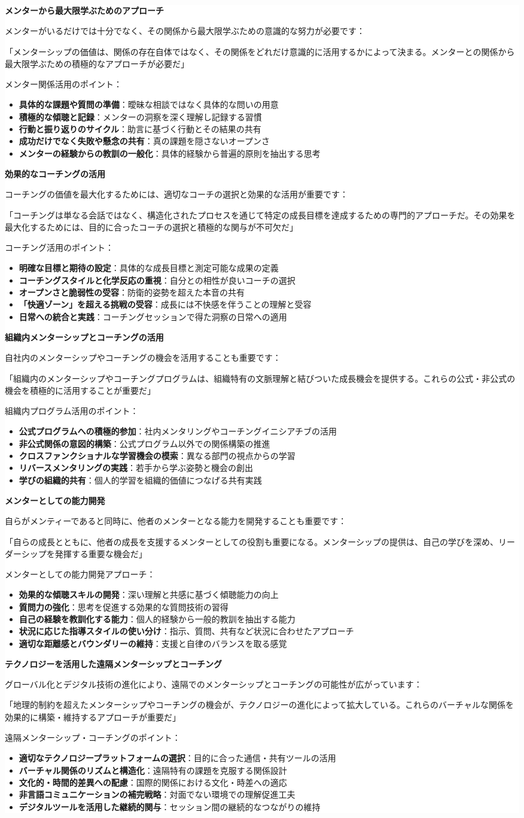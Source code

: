 **メンターから最大限学ぶためのアプローチ**

メンターがいるだけでは十分でなく、その関係から最大限学ぶための意識的な努力が必要です：

「メンターシップの価値は、関係の存在自体ではなく、その関係をどれだけ意識的に活用するかによって決まる。メンターとの関係から最大限学ぶための積極的なアプローチが必要だ」

メンター関係活用のポイント：
- **具体的な課題や質問の準備**：曖昧な相談ではなく具体的な問いの用意
- **積極的な傾聴と記録**：メンターの洞察を深く理解し記録する習慣
- **行動と振り返りのサイクル**：助言に基づく行動とその結果の共有
- **成功だけでなく失敗や懸念の共有**：真の課題を隠さないオープンさ
- **メンターの経験からの教訓の一般化**：具体的経験から普遍的原則を抽出する思考

**効果的なコーチングの活用**

コーチングの価値を最大化するためには、適切なコーチの選択と効果的な活用が重要です：

「コーチングは単なる会話ではなく、構造化されたプロセスを通じて特定の成長目標を達成するための専門的アプローチだ。その効果を最大化するためには、目的に合ったコーチの選択と積極的な関与が不可欠だ」

コーチング活用のポイント：
- **明確な目標と期待の設定**：具体的な成長目標と測定可能な成果の定義
- **コーチングスタイルと化学反応の重視**：自分との相性が良いコーチの選択
- **オープンさと脆弱性の受容**：防衛的姿勢を超えた本音の共有
- **「快適ゾーン」を超える挑戦の受容**：成長には不快感を伴うことの理解と受容
- **日常への統合と実践**：コーチングセッションで得た洞察の日常への適用

**組織内メンターシップとコーチングの活用**

自社内のメンターシップやコーチングの機会を活用することも重要です：

「組織内のメンターシップやコーチングプログラムは、組織特有の文脈理解と結びついた成長機会を提供する。これらの公式・非公式の機会を積極的に活用することが重要だ」

組織内プログラム活用のポイント：
- **公式プログラムへの積極的参加**：社内メンタリングやコーチングイニシアチブの活用
- **非公式関係の意図的構築**：公式プログラム以外での関係構築の推進
- **クロスファンクショナルな学習機会の模索**：異なる部門の視点からの学習
- **リバースメンタリングの実践**：若手から学ぶ姿勢と機会の創出
- **学びの組織的共有**：個人的学習を組織的価値につなげる共有実践

**メンターとしての能力開発**

自らがメンティーであると同時に、他者のメンターとなる能力を開発することも重要です：

「自らの成長とともに、他者の成長を支援するメンターとしての役割も重要になる。メンターシップの提供は、自己の学びを深め、リーダーシップを発揮する重要な機会だ」

メンターとしての能力開発アプローチ：
- **効果的な傾聴スキルの開発**：深い理解と共感に基づく傾聴能力の向上
- **質問力の強化**：思考を促進する効果的な質問技術の習得
- **自己の経験を教訓化する能力**：個人的経験から一般的教訓を抽出する能力
- **状況に応じた指導スタイルの使い分け**：指示、質問、共有など状況に合わせたアプローチ
- **適切な距離感とバウンダリーの維持**：支援と自律のバランスを取る感覚

**テクノロジーを活用した遠隔メンターシップとコーチング**

グローバル化とデジタル技術の進化により、遠隔でのメンターシップとコーチングの可能性が広がっています：

「地理的制約を超えたメンターシップやコーチングの機会が、テクノロジーの進化によって拡大している。これらのバーチャルな関係を効果的に構築・維持するアプローチが重要だ」

遠隔メンターシップ・コーチングのポイント：
- **適切なテクノロジープラットフォームの選択**：目的に合った通信・共有ツールの活用
- **バーチャル関係のリズムと構造化**：遠隔特有の課題を克服する関係設計
- **文化的・時間的差異への配慮**：国際的関係における文化・時差への適応
- **非言語コミュニケーションの補完戦略**：対面でない環境での理解促進工夫
- **デジタルツールを活用した継続的関与**：セッション間の継続的なつながりの維持
